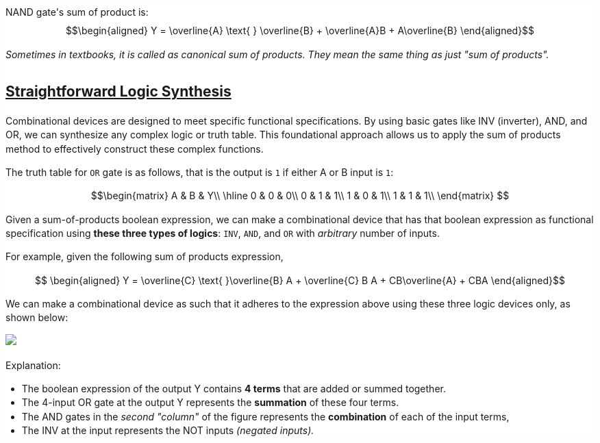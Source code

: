 NAND gate's sum of product is:
$$\begin{aligned}
Y = \overline{A} \text{ } \overline{B} + \overline{A}B + A\overline{B}
\end{aligned}$$


*Sometimes in textbooks, it is called as canonical sum of products. They mean the same thing as just "sum of products".*




## [Straightforward Logic Synthesis](https://www.youtube.com/watch?v=yXBAy432vT8&t=1248s)

Combinational devices are designed to meet specific functional specifications. By using basic gates like INV (inverter), AND, and OR, we can synthesize any complex logic or truth table. This foundational approach allows us to <span class="orange-bold">apply the sum of products method</span> to effectively construct these complex functions.

The truth table for `OR` gate is as follows, that is the output is `1` if either A or B input is `1`:

$$\begin{matrix}
A & B & Y\\
\hline
0 & 0 & 0\\
0 & 1 & 1\\
1 & 0 & 1\\
1 & 1 & 1\\
\end{matrix}
$$


Given a sum-of-products boolean expression, we can make a combinational device that has that boolean expression as functional specification using **these three types of logics**: `INV`, `AND`, and `OR` with *arbitrary* number of inputs.

For example, given the following sum of products expression,

$$ \begin{aligned}
Y = \overline{C} \text{ }\overline{B} A + \overline{C} B A + CB\overline{A} + CBA
\end{aligned}$$

 
We can make a combinational device as such that it adheres to the expression above using these three logic devices only, as shown below: 

<img src="https://dropbox.com/s/9snlkdv9s4ldy10/gates.png?raw=1" class="center_fourty" >

Explanation:
* The boolean expression of the output Y contains **4 terms** that are added or summed together.
 * The 4-input OR gate at the output Y represents the **summation** of these four terms.
* The AND gates in the *second "column"* of the figure represents the **combination** of each of the input terms, 
* The INV at the input represents the NOT inputs *(negated inputs).*
